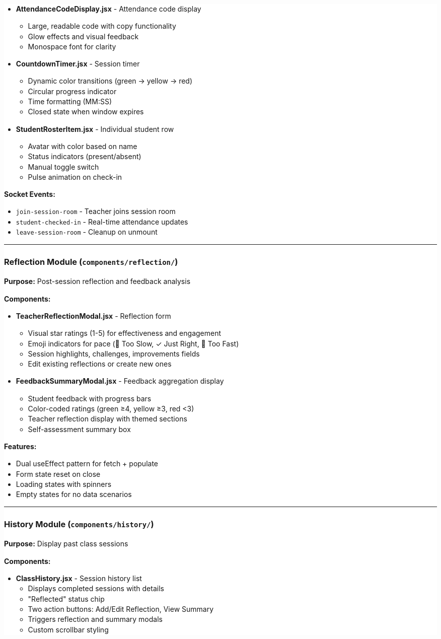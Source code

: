 - **AttendanceCodeDisplay.jsx** - Attendance code display
  - Large, readable code with copy functionality
  - Glow effects and visual feedback
  - Monospace font for clarity
  
- **CountdownTimer.jsx** - Session timer
  - Dynamic color transitions (green → yellow → red)
  - Circular progress indicator
  - Time formatting (MM:SS)
  - Closed state when window expires
  
- **StudentRosterItem.jsx** - Individual student row
  - Avatar with color based on name
  - Status indicators (present/absent)
  - Manual toggle switch
  - Pulse animation on check-in

**Socket Events:**
- `join-session-room` - Teacher joins session room
- `student-checked-in` - Real-time attendance updates
- `leave-session-room` - Cleanup on unmount

---

### **Reflection Module** (`components/reflection/`)
**Purpose:** Post-session reflection and feedback analysis

**Components:**
- **TeacherReflectionModal.jsx** - Reflection form
  - Visual star ratings (1-5) for effectiveness and engagement
  - Emoji indicators for pace (🐢 Too Slow, ✓ Just Right, 🚀 Too Fast)
  - Session highlights, challenges, improvements fields
  - Edit existing reflections or create new ones
  
- **FeedbackSummaryModal.jsx** - Feedback aggregation display
  - Student feedback with progress bars
  - Color-coded ratings (green ≥4, yellow ≥3, red <3)
  - Teacher reflection display with themed sections
  - Self-assessment summary box

**Features:**
- Dual useEffect pattern for fetch + populate
- Form state reset on close
- Loading states with spinners
- Empty states for no data scenarios

---

### **History Module** (`components/history/`)
**Purpose:** Display past class sessions

**Components:**
- **ClassHistory.jsx** - Session history list
  - Displays completed sessions with details
  - "Reflected" status chip
  - Two action buttons: Add/Edit Reflection, View Summary
  - Triggers reflection and summary modals
  - Custom scrollbar styling
